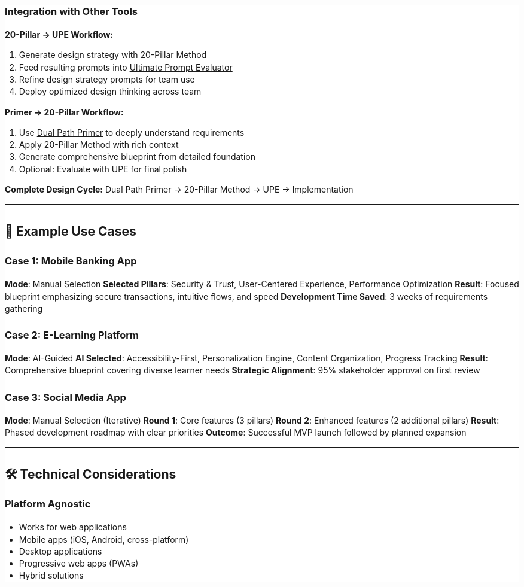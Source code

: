 ### Integration with Other Tools

**20-Pillar → UPE Workflow:**
1. Generate design strategy with 20-Pillar Method
2. Feed resulting prompts into [Ultimate Prompt Evaluator](../prompt_primer_and_evaluator/UPE/)
3. Refine design strategy prompts for team use
4. Deploy optimized design thinking across team

**Primer → 20-Pillar Workflow:**
1. Use [Dual Path Primer](../prompt_primer_and_evaluator/dual_path_primer/) to deeply understand requirements
2. Apply 20-Pillar Method with rich context
3. Generate comprehensive blueprint from detailed foundation
4. Optional: Evaluate with UPE for final polish

**Complete Design Cycle:**
Dual Path Primer → 20-Pillar Method → UPE → Implementation

---

## 🎨 Example Use Cases

### Case 1: Mobile Banking App
**Mode**: Manual Selection
**Selected Pillars**: Security & Trust, User-Centered Experience, Performance Optimization
**Result**: Focused blueprint emphasizing secure transactions, intuitive flows, and speed
**Development Time Saved**: 3 weeks of requirements gathering

### Case 2: E-Learning Platform
**Mode**: AI-Guided
**AI Selected**: Accessibility-First, Personalization Engine, Content Organization, Progress Tracking
**Result**: Comprehensive blueprint covering diverse learner needs
**Strategic Alignment**: 95% stakeholder approval on first review

### Case 3: Social Media App
**Mode**: Manual Selection (Iterative)
**Round 1**: Core features (3 pillars)
**Round 2**: Enhanced features (2 additional pillars)
**Result**: Phased development roadmap with clear priorities
**Outcome**: Successful MVP launch followed by planned expansion

---

## 🛠️ Technical Considerations

### Platform Agnostic
- Works for web applications
- Mobile apps (iOS, Android, cross-platform)
- Desktop applications
- Progressive web apps (PWAs)
- Hybrid solutions
